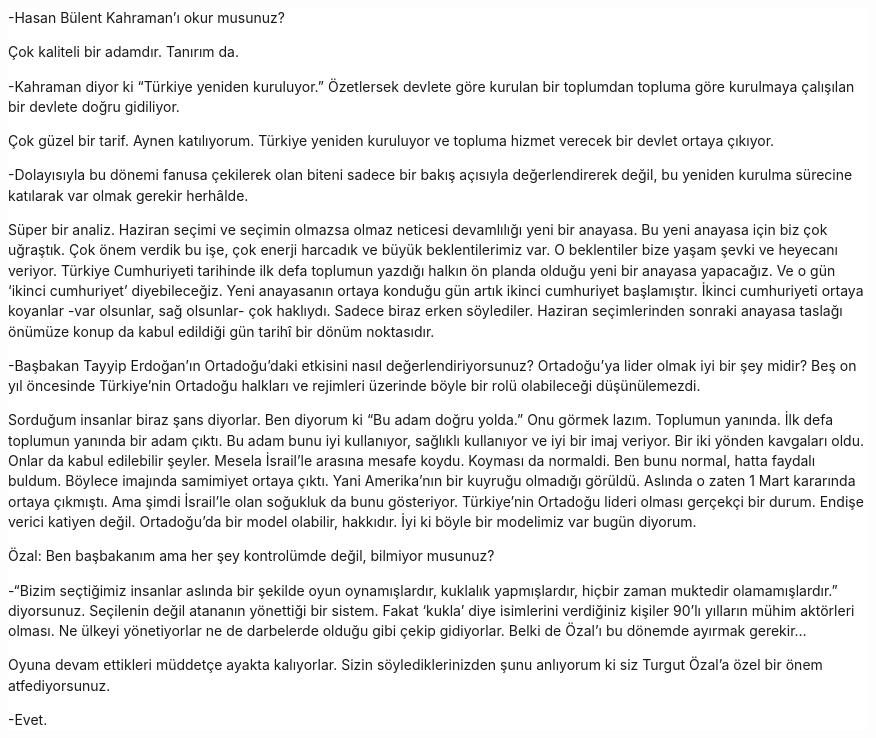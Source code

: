    -Hasan Bülent Kahraman’ı okur musunuz?
  </p>
  <p class="MsoNormal">
   Çok kaliteli bir adamdır. Tanırım da.
  </p>
  <p class="MsoNormal">
   -Kahraman diyor ki “Türkiye yeniden kuruluyor.” Özetlersek devlete göre kurulan bir toplumdan topluma göre kurulmaya çalışılan bir devlete doğru gidiliyor.
  </p>
  <p class="MsoNormal">
   Çok güzel bir tarif. Aynen katılıyorum. Türkiye yeniden kuruluyor ve topluma hizmet verecek bir devlet ortaya çıkıyor.
  </p>
  <p class="MsoNormal">
   -Dolayısıyla bu dönemi fanusa çekilerek olan biteni sadece bir bakış açısıyla değerlendirerek değil, bu yeniden kurulma sürecine katılarak var olmak gerekir herhâlde.
  </p>
  <p class="MsoNormal">
   Süper bir analiz. Haziran seçimi ve seçimin olmazsa olmaz neticesi devamlılığı yeni bir anayasa. Bu yeni anayasa için biz çok uğraştık. Çok önem verdik bu işe, çok enerji harcadık ve büyük beklentilerimiz var. O beklentiler bize yaşam şevki ve heyecanı veriyor. Türkiye Cumhuriyeti tarihinde ilk defa toplumun yazdığı halkın ön planda olduğu yeni bir anayasa yapacağız. Ve o gün ‘ikinci cumhuriyet’ diyebileceğiz. Yeni anayasanın ortaya konduğu gün artık ikinci cumhuriyet başlamıştır. İkinci cumhuriyeti ortaya koyanlar -var olsunlar, sağ olsunlar- çok haklıydı. Sadece biraz erken söylediler. Haziran seçimlerinden sonraki anayasa taslağı önümüze konup da kabul edildiği gün tarihî bir dönüm noktasıdır.
  </p>
  <p class="MsoNormal">
   -Başbakan Tayyip Erdoğan’ın Ortadoğu’daki
   <span>
   </span>
   etkisini nasıl değerlendiriyorsunuz? Ortadoğu’ya lider olmak iyi bir şey midir? Beş on yıl öncesinde Türkiye’nin Ortadoğu halkları ve rejimleri üzerinde böyle bir rolü olabileceği düşünülemezdi.
  </p>
  <p class="MsoNormal">
   Sorduğum insanlar biraz şans diyorlar. Ben diyorum ki “Bu adam doğru yolda.” Onu görmek lazım. Toplumun yanında. İlk defa toplumun yanında bir adam çıktı. Bu adam bunu iyi kullanıyor, sağlıklı kullanıyor ve iyi bir imaj veriyor. Bir iki yönden kavgaları oldu. Onlar da kabul edilebilir şeyler. Mesela İsrail’le arasına mesafe koydu. Koyması da normaldi. Ben bunu normal, hatta faydalı buldum. Böylece imajında samimiyet ortaya çıktı. Yani Amerika’nın bir kuyruğu olmadığı görüldü. Aslında o zaten 1 Mart kararında ortaya çıkmıştı. Ama şimdi İsrail’le olan soğukluk da bunu gösteriyor. Türkiye’nin Ortadoğu lideri olması gerçekçi bir durum. Endişe verici katiyen değil. Ortadoğu’da bir model olabilir, hakkıdır. İyi ki böyle bir modelimiz var bugün diyorum.
  </p>
  <p class="MsoNormal">
  </p>
  <p class="MsoNormal">
   Özal: Ben başbakanım ama her şey kontrolümde değil, bilmiyor musunuz?
  </p>
  <p class="MsoNormal">
   -“Bizim seçtiğimiz insanlar aslında bir şekilde oyun oynamışlardır, kuklalık yapmışlardır, hiçbir zaman muktedir olamamışlardır.” diyorsunuz. Seçilenin değil atananın yönettiği bir sistem. Fakat ‘kukla’ diye isimlerini verdiğiniz kişiler
   <span>
   </span>
   90’lı yılların mühim aktörleri olması. Ne ülkeyi yönetiyorlar ne de darbelerde olduğu gibi çekip gidiyorlar. Belki de Özal’ı bu dönemde ayırmak gerekir…
  </p>
  <p class="MsoNormal">
   Oyuna devam ettikleri müddetçe ayakta kalıyorlar. Sizin söylediklerinizden şunu anlıyorum ki siz Turgut Özal’a özel bir önem atfediyorsunuz.
  </p>
  <p class="MsoNormal">
   -Evet.